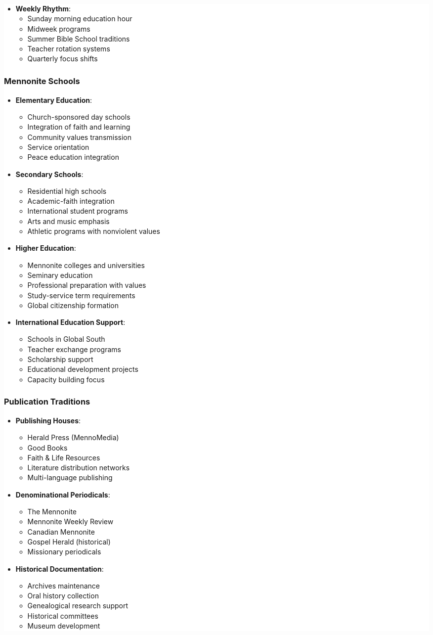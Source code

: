 - **Weekly Rhythm**:
  - Sunday morning education hour
  - Midweek programs
  - Summer Bible School traditions
  - Teacher rotation systems
  - Quarterly focus shifts

### Mennonite Schools

- **Elementary Education**:
  - Church-sponsored day schools
  - Integration of faith and learning
  - Community values transmission
  - Service orientation
  - Peace education integration

- **Secondary Schools**:
  - Residential high schools
  - Academic-faith integration
  - International student programs
  - Arts and music emphasis
  - Athletic programs with nonviolent values

- **Higher Education**:
  - Mennonite colleges and universities
  - Seminary education
  - Professional preparation with values
  - Study-service term requirements
  - Global citizenship formation

- **International Education Support**:
  - Schools in Global South
  - Teacher exchange programs
  - Scholarship support
  - Educational development projects
  - Capacity building focus

### Publication Traditions

- **Publishing Houses**:
  - Herald Press (MennoMedia)
  - Good Books
  - Faith & Life Resources
  - Literature distribution networks
  - Multi-language publishing

- **Denominational Periodicals**:
  - The Mennonite
  - Mennonite Weekly Review
  - Canadian Mennonite
  - Gospel Herald (historical)
  - Missionary periodicals

- **Historical Documentation**:
  - Archives maintenance
  - Oral history collection
  - Genealogical research support
  - Historical committees
  - Museum development
